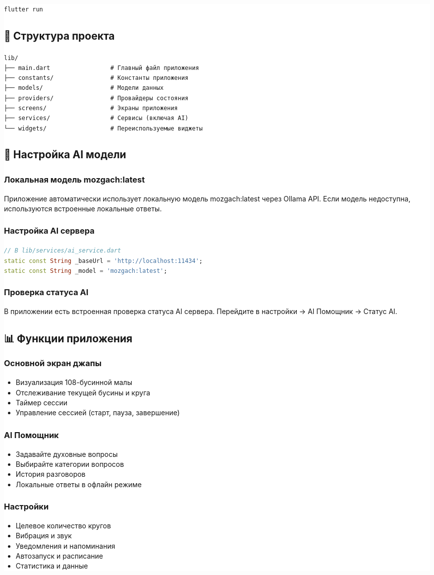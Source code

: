```bash
flutter run
```

## 🎨 Структура проекта

```
lib/
├── main.dart                 # Главный файл приложения
├── constants/                # Константы приложения
├── models/                   # Модели данных
├── providers/                # Провайдеры состояния
├── screens/                  # Экраны приложения
├── services/                 # Сервисы (включая AI)
└── widgets/                  # Переиспользуемые виджеты
```

## 🔧 Настройка AI модели

### Локальная модель mozgach:latest
Приложение автоматически использует локальную модель mozgach:latest через Ollama API. Если модель недоступна, используются встроенные локальные ответы.

### Настройка AI сервера
```dart
// В lib/services/ai_service.dart
static const String _baseUrl = 'http://localhost:11434';
static const String _model = 'mozgach:latest';
```

### Проверка статуса AI
В приложении есть встроенная проверка статуса AI сервера. Перейдите в настройки → AI Помощник → Статус AI.

## 📊 Функции приложения

### Основной экран джапы
- Визуализация 108-бусинной малы
- Отслеживание текущей бусины и круга
- Таймер сессии
- Управление сессией (старт, пауза, завершение)

### AI Помощник
- Задавайте духовные вопросы
- Выбирайте категории вопросов
- История разговоров
- Локальные ответы в офлайн режиме

### Настройки
- Целевое количество кругов
- Вибрация и звук
- Уведомления и напоминания
- Автозапуск и расписание
- Статистика и данные
